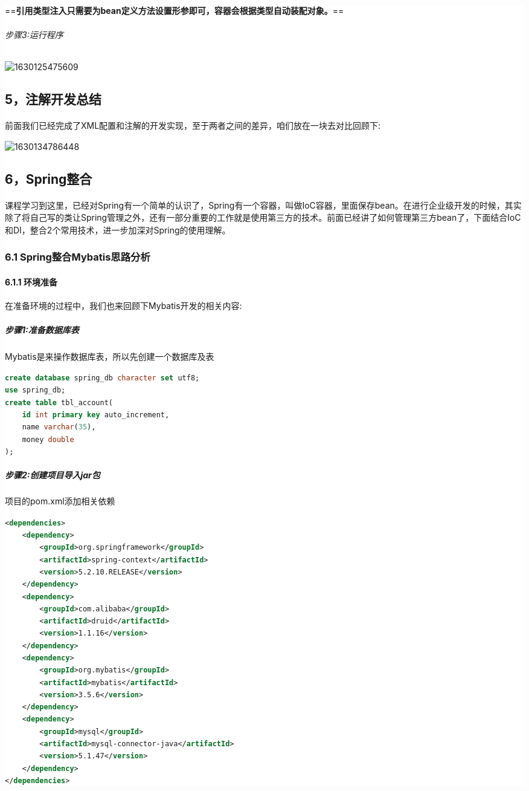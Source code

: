==**引用类型注入只需要为bean定义方法设置形参即可，容器会根据类型自动装配对象。**==

###### 步骤3:运行程序

![1630125475609](https://raw.githubusercontent.com/onetioner/img/main/PicGo/202501020946962.png)



## 5，注解开发总结

前面我们已经完成了XML配置和注解的开发实现，至于两者之间的差异，咱们放在一块去对比回顾下:

![1630134786448](https://raw.githubusercontent.com/onetioner/img/main/PicGo/202501020946963.png)

## 6，Spring整合

课程学习到这里，已经对Spring有一个简单的认识了，Spring有一个容器，叫做IoC容器，里面保存bean。在进行企业级开发的时候，其实除了将自己写的类让Spring管理之外，还有一部分重要的工作就是使用第三方的技术。前面已经讲了如何管理第三方bean了，下面结合IoC和DI，整合2个常用技术，进一步加深对Spring的使用理解。

### 6.1 Spring整合Mybatis思路分析

#### 6.1.1 环境准备

在准备环境的过程中，我们也来回顾下Mybatis开发的相关内容:

##### 步骤1:准备数据库表

Mybatis是来操作数据库表，所以先创建一个数据库及表

```sql
create database spring_db character set utf8;
use spring_db;
create table tbl_account(
    id int primary key auto_increment,
    name varchar(35),
    money double
);
```

##### 步骤2:创建项目导入jar包

项目的pom.xml添加相关依赖

```xml
<dependencies>
    <dependency>
        <groupId>org.springframework</groupId>
        <artifactId>spring-context</artifactId>
        <version>5.2.10.RELEASE</version>
    </dependency>
    <dependency>
        <groupId>com.alibaba</groupId>
        <artifactId>druid</artifactId>
        <version>1.1.16</version>
    </dependency>
    <dependency>
        <groupId>org.mybatis</groupId>
        <artifactId>mybatis</artifactId>
        <version>3.5.6</version>
    </dependency>
    <dependency>
        <groupId>mysql</groupId>
        <artifactId>mysql-connector-java</artifactId>
        <version>5.1.47</version>
    </dependency>
</dependencies>
```
